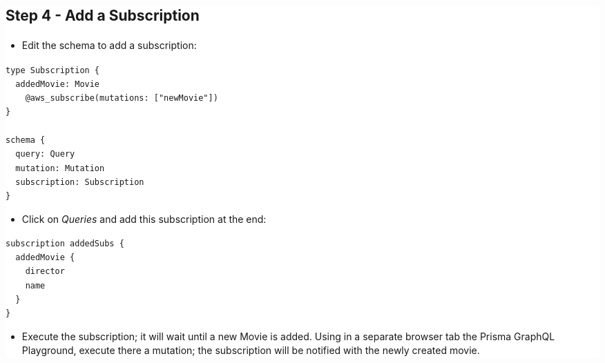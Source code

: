 ## Step 4 - Add a Subscription

* Edit the schema to add a subscription:
```
type Subscription {
  addedMovie: Movie
    @aws_subscribe(mutations: ["newMovie"])
}

schema {
  query: Query
  mutation: Mutation
  subscription: Subscription
}
```
* Click on _Queries_ and add this subscription at the end:
```
subscription addedSubs {
  addedMovie {
    director
    name
  }
}
```
* Execute the subscription; it will wait until a new Movie is added. Using in a separate browser tab the Prisma GraphQL Playground, execute there a mutation; the subscription will be notified with the newly created movie.
